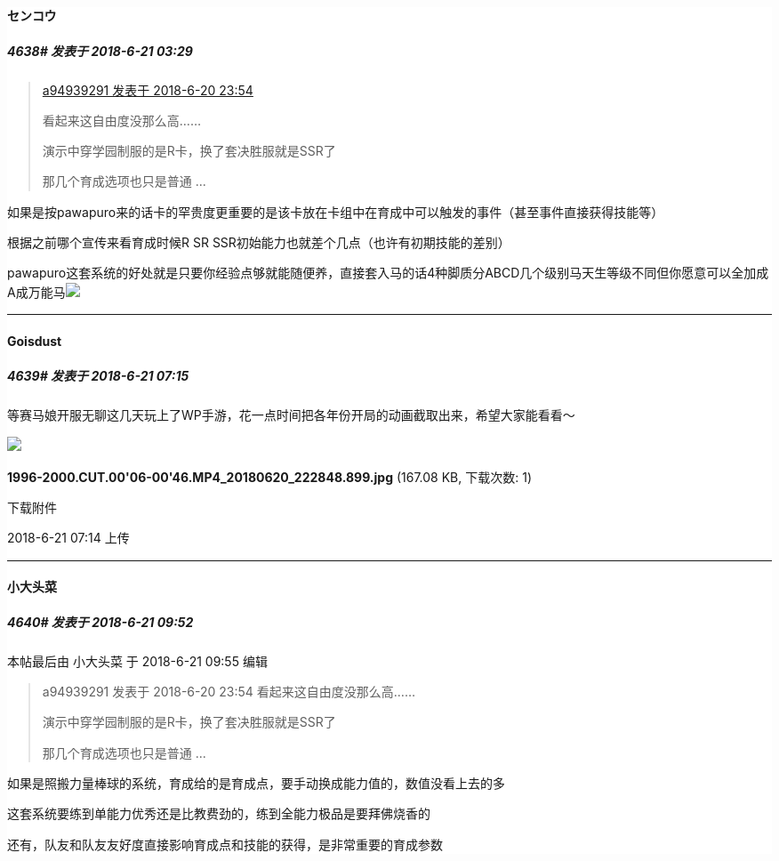 ####  センコウ  
##### 4638#       发表于 2018-6-21 03:29


<blockquote><a href="httphttps://bbs.saraba1st.com/2b/forum.php?mod=redirect&amp;goto=findpost&amp;pid=40060303&amp;ptid=1590696" target="_blank">a94939291 发表于 2018-6-20 23:54</a>

看起来这自由度没那么高……

演示中穿学园制服的是R卡，换了套决胜服就是SSR了

那几个育成选项也只是普通 ...</blockquote>
如果是按pawapuro来的话卡的罕贵度更重要的是该卡放在卡组中在育成中可以触发的事件（甚至事件直接获得技能等）


根据之前哪个宣传来看育成时候R SR SSR初始能力也就差个几点（也许有初期技能的差别）


pawapuro这套系统的好处就是只要你经验点够就能随便养，直接套入马的话4种脚质分ABCD几个级别马天生等级不同但你愿意可以全加成A成万能马<img src="https://static.saraba1st.com/image/smiley/face2017/068.png" referrerpolicy="no-referrer">


-----

####  Goisdust  
##### 4639#       发表于 2018-6-21 07:15


等赛马娘开服无聊这几天玩上了WP手游，花一点时间把各年份开局的动画截取出来，希望大家能看看～


<img src="https://img.saraba1st.com/forum/201806/21/071400i4hrizq33s6ospy3.jpg" referrerpolicy="no-referrer">


<strong>1996-2000.CUT.00'06-00'46.MP4_20180620_222848.899.jpg</strong> (167.08 KB, 下载次数: 1)

下载附件

2018-6-21 07:14 上传


-----

####  小大头菜  
##### 4640#       发表于 2018-6-21 09:52


 本帖最后由 小大头菜 于 2018-6-21 09:55 编辑 
<blockquote>a94939291 发表于 2018-6-20 23:54
看起来这自由度没那么高……

演示中穿学园制服的是R卡，换了套决胜服就是SSR了

那几个育成选项也只是普通 ...</blockquote>

如果是照搬力量棒球的系统，育成给的是育成点，要手动换成能力值的，数值没看上去的多

这套系统要练到单能力优秀还是比教费劲的，练到全能力极品是要拜佛烧香的


还有，队友和队友友好度直接影响育成点和技能的获得，是非常重要的育成参数

